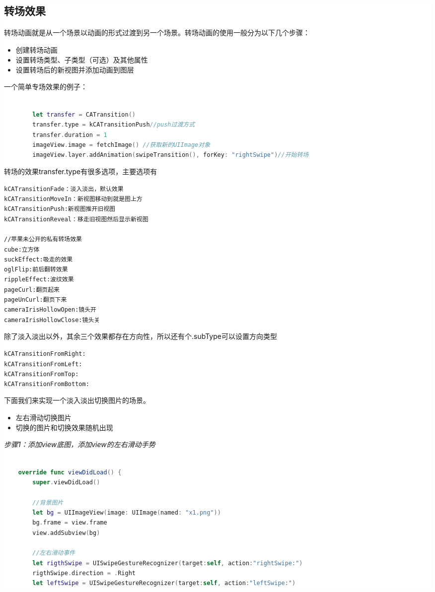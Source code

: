 
##  转场效果

转场动画就是从一个场景以动画的形式过渡到另一个场景。转场动画的使用一般分为以下几个步骤：

-   创建转场动画
-   设置转场类型、子类型（可选）及其他属性
-   设置转场后的新视图并添加动画到图层


一个简单专场效果的例子：

````swift

        let transfer = CATransition()
        transfer.type = kCATransitionPush//push过渡方式
        transfer.duration = 1
        imageView.image = fetchImage() //获取新的UIImage对象
        imageView.layer.addAnimation(swipeTransition(), forKey: "rightSwipe")//开始转场

````

转场的效果transfer.type有很多选项，主要选项有

````
kCATransitionFade：淡入淡出，默认效果
kCATransitionMoveIn：新视图移动到就是图上方
kCATransitionPush:新视图推开旧视图
kCATransitionReveal：移走旧视图然后显示新视图

//苹果未公开的私有转场效果
cube:立方体
suckEffect:吸走的效果
oglFlip:前后翻转效果
rippleEffect:波纹效果
pageCurl:翻页起来
pageUnCurl:翻页下来
cameraIrisHollowOpen:镜头开
cameraIrisHollowClose:镜头关
````

除了淡入淡出以外，其余三个效果都存在方向性，所以还有个.subType可以设置方向类型

````
kCATransitionFromRight:
kCATransitionFromLeft:
kCATransitionFromTop:
kCATransitionFromBottom:
````

下面我们来实现一个淡入淡出切换图片的场景。
-   左右滑动切换图片
-   切换的图片和切换效果随机出现

*步骤1：添加view底图，添加view的左右滑动手势*

````swift

    override func viewDidLoad() {
        super.viewDidLoad()

        //背景图片
        let bg = UIImageView(image: UIImage(named: "x1.png"))
        bg.frame = view.frame
        view.addSubview(bg)

        //左右滑动事件
        let rigthSwipe = UISwipeGestureRecognizer(target:self, action:"rightSwipe:")
        rigthSwipe.direction = .Right
        let leftSwipe = UISwipeGestureRecognizer(target:self, action:"leftSwipe:")
````